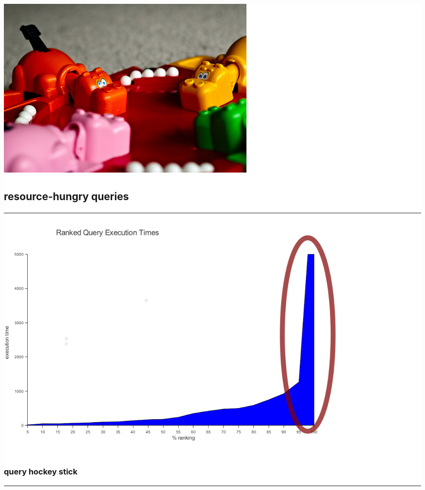 
![hungry hungry queries](Hippo_Indigestion.jpg)

## resource-hungry queries

---

![hockey stick of query performance](hockeystick.png)

### query hockey stick
        
---